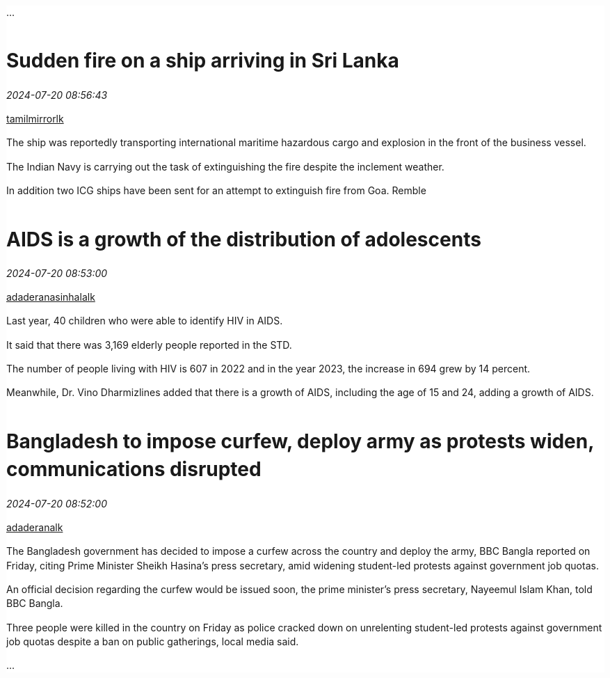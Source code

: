 ...



# Sudden fire on a ship arriving in Sri Lanka

*2024-07-20 08:56:43*

[tamilmirrorlk](https://www.tamilmirror.lk/செய்திகள்/இலங்கைக்கு-வந்துகொண்டிருந்த-கப்பலில்-திடீர்-தீ/175-340707)

The ship was reportedly transporting international maritime hazardous cargo and explosion in the front of the business vessel.

The Indian Navy is carrying out the task of extinguishing the fire despite the inclement weather.

In addition two ICG ships have been sent for an attempt to extinguish fire from Goa. Remble



# AIDS is a growth of the distribution of adolescents

*2024-07-20 08:53:00*

[adaderanasinhalalk](http://sinhala.adaderana.lk/news/199006)

Last year, 40 children who were able to identify HIV in AIDS.

It said that there was 3,169 elderly people reported in the STD.

The number of people living with HIV is 607 in 2022 and in the year 2023, the increase in 694 grew by 14 percent.

Meanwhile, Dr. Vino Dharmizlines added that there is a growth of AIDS, including the age of 15 and 24, adding a growth of AIDS.



# Bangladesh to impose curfew, deploy army as protests widen, communications disrupted

*2024-07-20 08:52:00*

[adaderanalk](https://www.adaderana.lk/news/100637/bangladesh-to-impose-curfew-deploy-army-as-protests-widen-communications-disrupted)

The Bangladesh government has decided to impose a curfew across the country and deploy the army, BBC Bangla reported on Friday, citing Prime Minister Sheikh Hasina’s press secretary, amid widening student-led protests against government job quotas.

An official decision regarding the curfew would be issued soon, the prime minister’s press secretary, Nayeemul Islam Khan, told BBC Bangla.

Three people were killed in the country on Friday as police cracked down on unrelenting student-led protests against government job quotas despite a ban on public gatherings, local media said.

...
